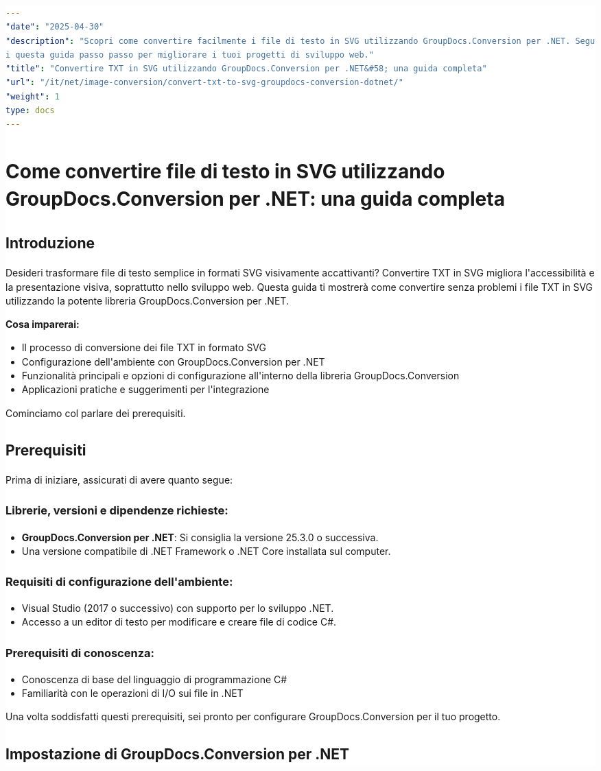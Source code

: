```yaml
---
"date": "2025-04-30"
"description": "Scopri come convertire facilmente i file di testo in SVG utilizzando GroupDocs.Conversion per .NET. Segui questa guida passo passo per migliorare i tuoi progetti di sviluppo web."
"title": "Convertire TXT in SVG utilizzando GroupDocs.Conversion per .NET&#58; una guida completa"
"url": "/it/net/image-conversion/convert-txt-to-svg-groupdocs-conversion-dotnet/"
"weight": 1
type: docs
---
```

# Come convertire file di testo in SVG utilizzando GroupDocs.Conversion per .NET: una guida completa

## Introduzione

Desideri trasformare file di testo semplice in formati SVG visivamente accattivanti? Convertire TXT in SVG migliora l'accessibilità e la presentazione visiva, soprattutto nello sviluppo web. Questa guida ti mostrerà come convertire senza problemi i file TXT in SVG utilizzando la potente libreria GroupDocs.Conversion per .NET.

**Cosa imparerai:**
- Il processo di conversione dei file TXT in formato SVG
- Configurazione dell'ambiente con GroupDocs.Conversion per .NET
- Funzionalità principali e opzioni di configurazione all'interno della libreria GroupDocs.Conversion
- Applicazioni pratiche e suggerimenti per l'integrazione

Cominciamo col parlare dei prerequisiti.

## Prerequisiti

Prima di iniziare, assicurati di avere quanto segue:

### Librerie, versioni e dipendenze richieste:
- **GroupDocs.Conversion per .NET**: Si consiglia la versione 25.3.0 o successiva.
- Una versione compatibile di .NET Framework o .NET Core installata sul computer.

### Requisiti di configurazione dell'ambiente:
- Visual Studio (2017 o successivo) con supporto per lo sviluppo .NET.
- Accesso a un editor di testo per modificare e creare file di codice C#.

### Prerequisiti di conoscenza:
- Conoscenza di base del linguaggio di programmazione C#
- Familiarità con le operazioni di I/O sui file in .NET

Una volta soddisfatti questi prerequisiti, sei pronto per configurare GroupDocs.Conversion per il tuo progetto.

## Impostazione di GroupDocs.Conversion per .NET
